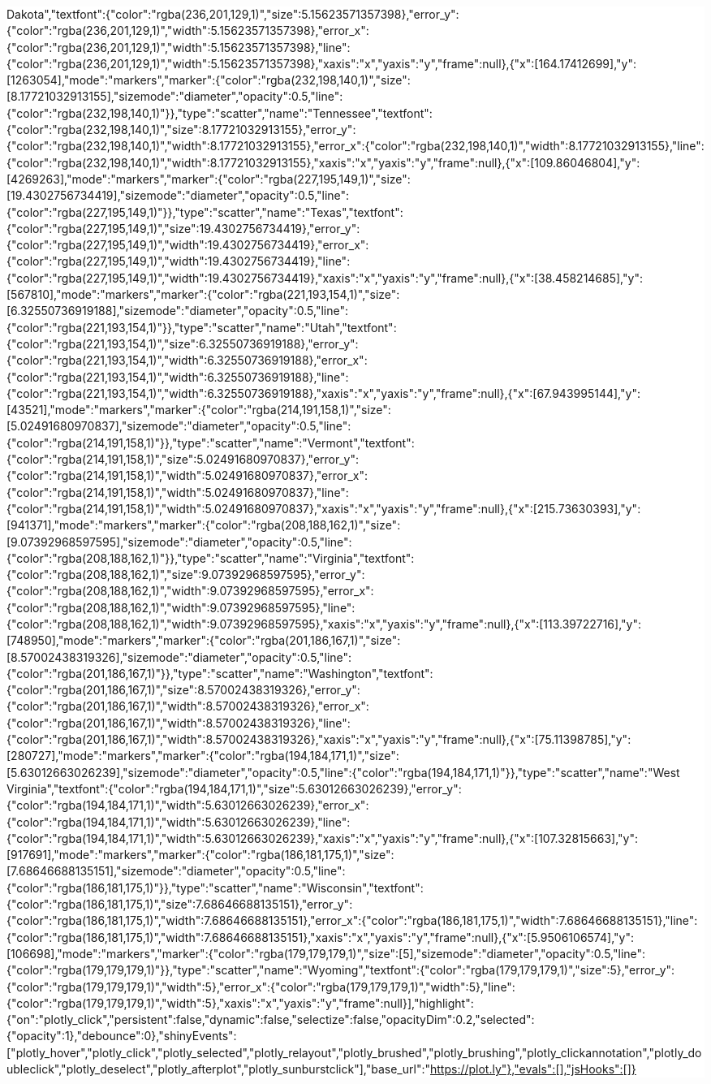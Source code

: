 Dakota","textfont":{"color":"rgba(236,201,129,1)","size":5.15623571357398},"error_y":{"color":"rgba(236,201,129,1)","width":5.15623571357398},"error_x":{"color":"rgba(236,201,129,1)","width":5.15623571357398},"line":{"color":"rgba(236,201,129,1)","width":5.15623571357398},"xaxis":"x","yaxis":"y","frame":null},{"x":[164.17412699],"y":[1263054],"mode":"markers","marker":{"color":"rgba(232,198,140,1)","size":[8.17721032913155],"sizemode":"diameter","opacity":0.5,"line":{"color":"rgba(232,198,140,1)"}},"type":"scatter","name":"Tennessee","textfont":{"color":"rgba(232,198,140,1)","size":8.17721032913155},"error_y":{"color":"rgba(232,198,140,1)","width":8.17721032913155},"error_x":{"color":"rgba(232,198,140,1)","width":8.17721032913155},"line":{"color":"rgba(232,198,140,1)","width":8.17721032913155},"xaxis":"x","yaxis":"y","frame":null},{"x":[109.86046804],"y":[4269263],"mode":"markers","marker":{"color":"rgba(227,195,149,1)","size":[19.4302756734419],"sizemode":"diameter","opacity":0.5,"line":{"color":"rgba(227,195,149,1)"}},"type":"scatter","name":"Texas","textfont":{"color":"rgba(227,195,149,1)","size":19.4302756734419},"error_y":{"color":"rgba(227,195,149,1)","width":19.4302756734419},"error_x":{"color":"rgba(227,195,149,1)","width":19.4302756734419},"line":{"color":"rgba(227,195,149,1)","width":19.4302756734419},"xaxis":"x","yaxis":"y","frame":null},{"x":[38.458214685],"y":[567810],"mode":"markers","marker":{"color":"rgba(221,193,154,1)","size":[6.32550736919188],"sizemode":"diameter","opacity":0.5,"line":{"color":"rgba(221,193,154,1)"}},"type":"scatter","name":"Utah","textfont":{"color":"rgba(221,193,154,1)","size":6.32550736919188},"error_y":{"color":"rgba(221,193,154,1)","width":6.32550736919188},"error_x":{"color":"rgba(221,193,154,1)","width":6.32550736919188},"line":{"color":"rgba(221,193,154,1)","width":6.32550736919188},"xaxis":"x","yaxis":"y","frame":null},{"x":[67.943995144],"y":[43521],"mode":"markers","marker":{"color":"rgba(214,191,158,1)","size":[5.02491680970837],"sizemode":"diameter","opacity":0.5,"line":{"color":"rgba(214,191,158,1)"}},"type":"scatter","name":"Vermont","textfont":{"color":"rgba(214,191,158,1)","size":5.02491680970837},"error_y":{"color":"rgba(214,191,158,1)","width":5.02491680970837},"error_x":{"color":"rgba(214,191,158,1)","width":5.02491680970837},"line":{"color":"rgba(214,191,158,1)","width":5.02491680970837},"xaxis":"x","yaxis":"y","frame":null},{"x":[215.73630393],"y":[941371],"mode":"markers","marker":{"color":"rgba(208,188,162,1)","size":[9.07392968597595],"sizemode":"diameter","opacity":0.5,"line":{"color":"rgba(208,188,162,1)"}},"type":"scatter","name":"Virginia","textfont":{"color":"rgba(208,188,162,1)","size":9.07392968597595},"error_y":{"color":"rgba(208,188,162,1)","width":9.07392968597595},"error_x":{"color":"rgba(208,188,162,1)","width":9.07392968597595},"line":{"color":"rgba(208,188,162,1)","width":9.07392968597595},"xaxis":"x","yaxis":"y","frame":null},{"x":[113.39722716],"y":[748950],"mode":"markers","marker":{"color":"rgba(201,186,167,1)","size":[8.57002438319326],"sizemode":"diameter","opacity":0.5,"line":{"color":"rgba(201,186,167,1)"}},"type":"scatter","name":"Washington","textfont":{"color":"rgba(201,186,167,1)","size":8.57002438319326},"error_y":{"color":"rgba(201,186,167,1)","width":8.57002438319326},"error_x":{"color":"rgba(201,186,167,1)","width":8.57002438319326},"line":{"color":"rgba(201,186,167,1)","width":8.57002438319326},"xaxis":"x","yaxis":"y","frame":null},{"x":[75.11398785],"y":[280727],"mode":"markers","marker":{"color":"rgba(194,184,171,1)","size":[5.63012663026239],"sizemode":"diameter","opacity":0.5,"line":{"color":"rgba(194,184,171,1)"}},"type":"scatter","name":"West Virginia","textfont":{"color":"rgba(194,184,171,1)","size":5.63012663026239},"error_y":{"color":"rgba(194,184,171,1)","width":5.63012663026239},"error_x":{"color":"rgba(194,184,171,1)","width":5.63012663026239},"line":{"color":"rgba(194,184,171,1)","width":5.63012663026239},"xaxis":"x","yaxis":"y","frame":null},{"x":[107.32815663],"y":[917691],"mode":"markers","marker":{"color":"rgba(186,181,175,1)","size":[7.68646688135151],"sizemode":"diameter","opacity":0.5,"line":{"color":"rgba(186,181,175,1)"}},"type":"scatter","name":"Wisconsin","textfont":{"color":"rgba(186,181,175,1)","size":7.68646688135151},"error_y":{"color":"rgba(186,181,175,1)","width":7.68646688135151},"error_x":{"color":"rgba(186,181,175,1)","width":7.68646688135151},"line":{"color":"rgba(186,181,175,1)","width":7.68646688135151},"xaxis":"x","yaxis":"y","frame":null},{"x":[5.9506106574],"y":[106698],"mode":"markers","marker":{"color":"rgba(179,179,179,1)","size":[5],"sizemode":"diameter","opacity":0.5,"line":{"color":"rgba(179,179,179,1)"}},"type":"scatter","name":"Wyoming","textfont":{"color":"rgba(179,179,179,1)","size":5},"error_y":{"color":"rgba(179,179,179,1)","width":5},"error_x":{"color":"rgba(179,179,179,1)","width":5},"line":{"color":"rgba(179,179,179,1)","width":5},"xaxis":"x","yaxis":"y","frame":null}],"highlight":{"on":"plotly_click","persistent":false,"dynamic":false,"selectize":false,"opacityDim":0.2,"selected":{"opacity":1},"debounce":0},"shinyEvents":["plotly_hover","plotly_click","plotly_selected","plotly_relayout","plotly_brushed","plotly_brushing","plotly_clickannotation","plotly_doubleclick","plotly_deselect","plotly_afterplot","plotly_sunburstclick"],"base_url":"https://plot.ly"},"evals":[],"jsHooks":[]}</script>
